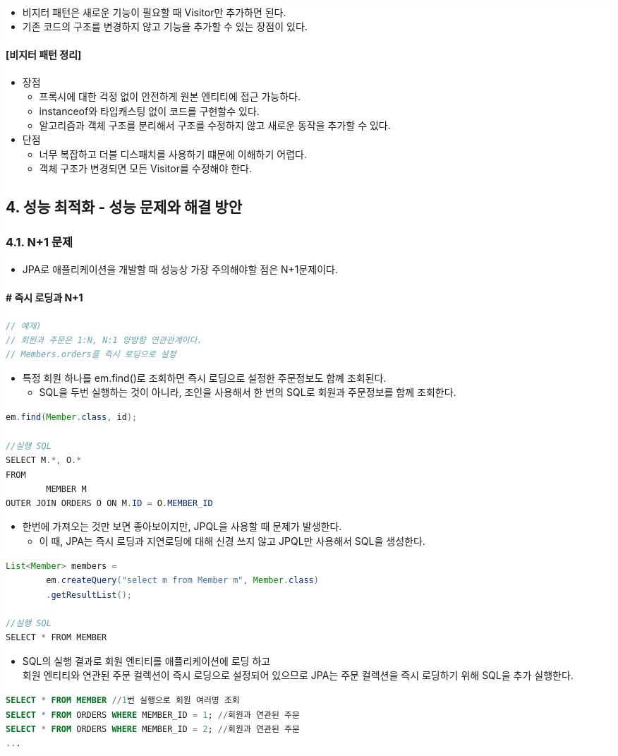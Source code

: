 * 비지터 패턴은 새로운 기능이 필요할 때 Visitor만 추가하면 된다.
* 기존 코드의 구조를 변경하지 않고 기능을 추가할 수 있는 장점이 있다.

#### [비지터 패턴 정리]

* 장점
    * 프록시에 대한 걱정 없이 안전하게 원본 엔티티에 접근 가능하다.
    * instanceof와 타입캐스팅 없이 코드를 구현할수 있다.
    * 알고리즘과 객체 구조를 분리해서 구조를 수정하지 않고 새로운 동작을 추가할 수 있다.
* 단점
    * 너무 복잡하고 더블 디스패치를 사용하기 떄문에 이해하기 어렵다.
    * 객체 구조가 변경되면 모든 Visitor를 수정해야 한다.

## 4. 성능 최적화 - 성능 문제와 해결 방안

### 4.1. N+1 문제

* JPA로 애플리케이션을 개발할 때 성능상 가장 주의해야할 점은 N+1문제이다.

#### # 즉시 로딩과 N+1

```java
// 예제)
// 회원과 주문은 1:N, N:1 양방향 연관관계이다.
// Members.orders를 즉시 로딩으로 설정
```

* 특정 회원 하나를 em.find()로 조회하면 즉시 로딩으로 설정한 주문정보도 함꼐 조회된다.
    * SQL을 두번 실행하는 것이 아니라, 조인을 사용해서 한 번의 SQL로 회원과 주문정보를 함께 조회한다.

```java
em.find(Member.class, id);

//실행 SQL
SELECT M.*, O.*
FROM 
		MEMBER M
OUTER JOIN ORDERS O ON M.ID = O.MEMBER_ID
```

* 한번에 가져오는 것만 보면 좋아보이지만, JPQL을 사용할 때 문제가 발생한다.
    * 이 때, JPA는 즉시 로딩과 지연로딩에 대해 신경 쓰지 않고 JPQL만 사용해서 SQL을 생성한다.

```java
List<Member> members = 
		em.createQuery("select m from Member m", Member.class)
		.getResultList();

//실행 SQL
SELECT * FROM MEMBER
```

* SQL의 실행 결과로 회원 엔티티를 애플리케이션에 로딩 하고<br>
회원 엔티티와 연관된 주문 컬렉션이 즉시 로딩으로 설정되어 있으므로 JPA는 주문 컬렉션을 즉시 로딩하기 위해 SQL을 추가 실행한다.

```sql
SELECT * FROM MEMBER //1번 실행으로 회원 여러명 조회
SELECT * FROM ORDERS WHERE MEMBER_ID = 1; //회원과 연관된 주문
SELECT * FROM ORDERS WHERE MEMBER_ID = 2; //회원과 연관된 주문
...
```
